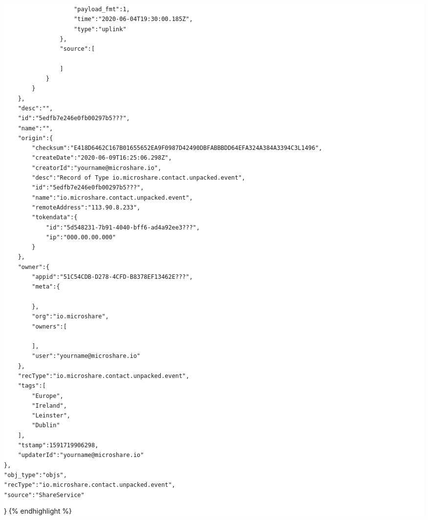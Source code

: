                         "payload_fmt":1,
                        "time":"2020-06-04T19:30:00.185Z",
                        "type":"uplink"
                    },
                    "source":[

                    ]
                }
            }
        },
        "desc":"",
        "id":"5edfb7e246e0fb00297b5???",
        "name":"",
        "origin":{
            "checksum":"E418D6462C167B01655652EA9F0987D42490DBFABBBDD64EFA324A384A3394C3L1496",
            "createDate":"2020-06-09T16:25:06.298Z",
            "creatorId":"yourname@microshare.io",
            "desc":"Record of Type io.microshare.contact.unpacked.event",
            "id":"5edfb7e246e0fb00297b5???",
            "name":"io.microshare.contact.unpacked.event",
            "remoteAddress":"113.90.8.233",
            "tokendata":{
                "id":"5d548231-7b91-4040-bff6-ad4a92ee3???",
                "ip":"000.00.00.000"
            }
        },
        "owner":{
            "appid":"51C54CDB-D278-4CFD-B8378EF13462E???",
            "meta":{

            },
            "org":"io.microshare",
            "owners":[

            ],
            "user":"yourname@microshare.io"
        },
        "recType":"io.microshare.contact.unpacked.event",
        "tags":[
            "Europe",
            "Ireland",
            "Leinster",
            "Dublin"
        ],
        "tstamp":1591719906298,
        "updaterId":"yourname@microshare.io"
    },
    "obj_type":"objs",
    "recType":"io.microshare.contact.unpacked.event",
    "source":"ShareService"
}
{% endhighlight %}
